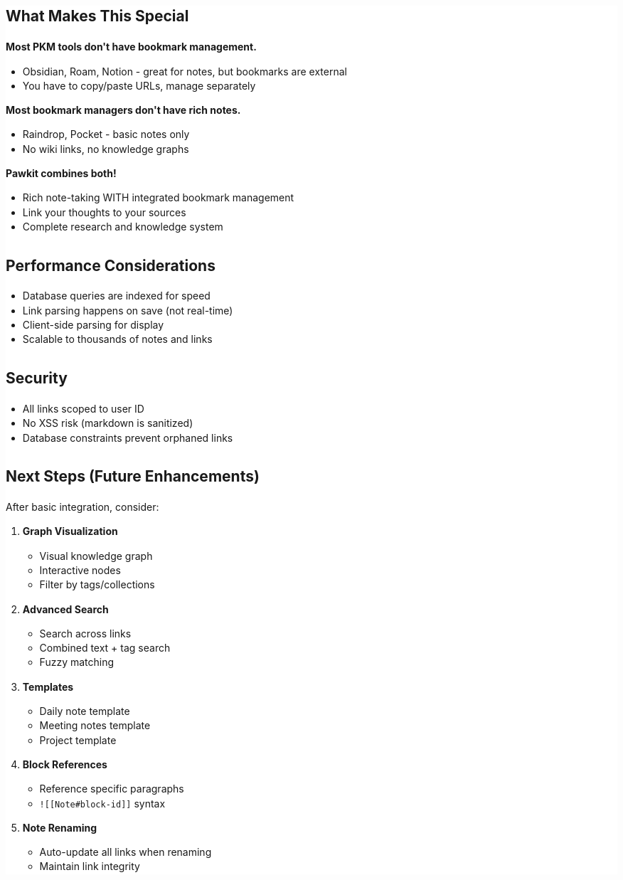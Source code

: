 ## What Makes This Special

**Most PKM tools don't have bookmark management.**
- Obsidian, Roam, Notion - great for notes, but bookmarks are external
- You have to copy/paste URLs, manage separately

**Most bookmark managers don't have rich notes.**
- Raindrop, Pocket - basic notes only
- No wiki links, no knowledge graphs

**Pawkit combines both!**
- Rich note-taking WITH integrated bookmark management
- Link your thoughts to your sources
- Complete research and knowledge system

## Performance Considerations

- Database queries are indexed for speed
- Link parsing happens on save (not real-time)
- Client-side parsing for display
- Scalable to thousands of notes and links

## Security

- All links scoped to user ID
- No XSS risk (markdown is sanitized)
- Database constraints prevent orphaned links

## Next Steps (Future Enhancements)

After basic integration, consider:

1. **Graph Visualization**
   - Visual knowledge graph
   - Interactive nodes
   - Filter by tags/collections

2. **Advanced Search**
   - Search across links
   - Combined text + tag search
   - Fuzzy matching

3. **Templates**
   - Daily note template
   - Meeting notes template
   - Project template

4. **Block References**
   - Reference specific paragraphs
   - `![[Note#block-id]]` syntax

5. **Note Renaming**
   - Auto-update all links when renaming
   - Maintain link integrity
